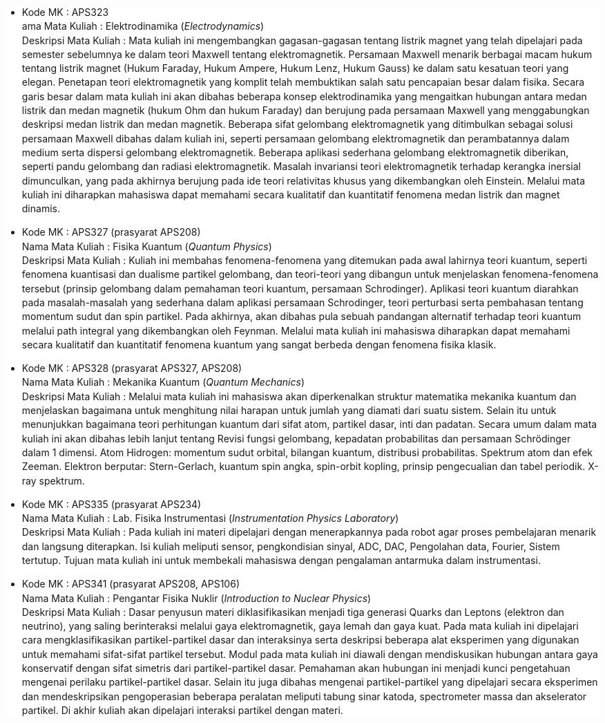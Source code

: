 *	Kode MK : APS323  
	ama Mata Kuliah : Elektrodinamika (*Electrodynamics*)  
	Deskripsi Mata Kuliah : Mata kuliah ini mengembangkan gagasan-gagasan tentang listrik magnet yang telah dipelajari pada semester sebelumnya ke dalam teori Maxwell tentang elektromagnetik. Persamaan Maxwell menarik berbagai macam hukum tentang listrik magnet (Hukum Faraday, Hukum Ampere, Hukum Lenz, Hukum Gauss) ke dalam satu kesatuan teori yang elegan. Penetapan teori elektromagnetik yang komplit telah membuktikan salah satu pencapaian besar dalam fisika. Secara garis besar dalam mata kuliah ini akan dibahas beberapa konsep elektrodinamika yang mengaitkan hubungan antara medan listrik dan medan magnetik (hukum Ohm dan hukum Faraday) dan berujung pada persamaan Maxwell yang menggabungkan deskripsi medan listrik dan medan magnetik. Beberapa sifat gelombang elektromagnetik yang ditimbulkan sebagai solusi persamaan Maxwell dibahas dalam kuliah ini, seperti persamaan gelombang elektromagnetik dan perambatannya dalam medium serta dispersi gelombang elektromagnetik. Beberapa aplikasi sederhana gelombang elektromagnetik diberikan, seperti pandu gelombang dan radiasi elektromagnetik. Masalah invariansi teori elektromagnetik terhadap kerangka inersial dimunculkan, yang pada akhirnya berujung pada ide teori relativitas khusus yang dikembangkan oleh Einstein. Melalui mata kuliah ini diharapkan mahasiswa dapat memahami secara kualitatif dan kuantitatif fenomena medan listrik dan magnet dinamis.

*	Kode MK : APS327 (prasyarat APS208)  
	Nama Mata Kuliah : Fisika Kuantum (*Quantum Physics*)  
	Deskripsi Mata Kuliah : Kuliah ini membahas fenomena-fenomena yang ditemukan pada awal lahirnya teori kuantum, seperti fenomena kuantisasi dan dualisme partikel gelombang, dan teori-teori yang dibangun untuk menjelaskan fenomena-fenomena tersebut (prinsip gelombang dalam pemahaman teori kuantum, persamaan Schrodinger). Aplikasi teori kuantum diarahkan pada masalah-masalah yang sederhana dalam aplikasi persamaan Schrodinger, teori perturbasi serta pembahasan tentang momentum sudut dan spin partikel. Pada akhirnya, akan dibahas pula sebuah pandangan alternatif terhadap teori kuantum melalui path integral yang dikembangkan oleh Feynman. Melalui mata kuliah ini mahasiswa diharapkan dapat memahami secara kualitatif dan kuantitatif fenomena kuantum yang sangat berbeda dengan fenomena fisika klasik.  

*	Kode MK : APS328 (prasyarat APS327, APS208)  
	Nama Mata Kuliah : Mekanika Kuantum (*Quantum Mechanics*)  
	Deskripsi Mata Kuliah : Melalui mata kuliah ini mahasiswa akan diperkenalkan struktur matematika mekanika kuantum dan menjelaskan bagaimana untuk menghitung nilai harapan untuk jumlah yang diamati dari suatu sistem. Selain itu untuk menunjukkan bagaimana teori perhitungan kuantum dari sifat atom, partikel dasar, inti dan padatan. Secara umum dalam mata kuliah ini akan dibahas lebih lanjut tentang Revisi fungsi gelombang, kepadatan probabilitas dan persamaan Schrödinger dalam 1 dimensi. Atom Hidrogen: momentum sudut orbital, bilangan kuantum, distribusi probabilitas. Spektrum atom dan efek Zeeman. Elektron berputar: Stern-Gerlach, kuantum spin angka, spin-orbit kopling, prinsip pengecualian dan tabel periodik. X-ray spektrum.  

*	Kode MK : APS335 (prasyarat APS234)  
	Nama Mata Kuliah : Lab. Fisika Instrumentasi (*Instrumentation Physics Laboratory*)  
	Deskripsi Mata Kuliah : Pada kuliah ini materi dipelajari dengan menerapkannya pada robot agar proses pembelajaran menarik dan langsung diterapkan. Isi kuliah meliputi sensor, pengkondisian sinyal, ADC, DAC, Pengolahan data, Fourier, Sistem tertutup. Tujuan mata kuliah ini untuk membekali mahasiswa dengan pengalaman antarmuka dalam instrumentasi.  

*	Kode MK : APS341 (prasyarat APS208, APS106)  
	Nama Mata Kuliah : Pengantar Fisika Nuklir (*Introduction to Nuclear Physics*)  
	Deskripsi Mata Kuliah : Dasar penyusun materi diklasifikasikan menjadi tiga generasi Quarks dan Leptons (elektron dan neutrino), yang saling berinteraksi melalui gaya elektromagnetik, gaya lemah dan gaya kuat. Pada mata kuliah ini dipelajari cara mengklasifikasikan partikel-partikel dasar dan interaksinya serta deskripsi beberapa alat eksperimen yang digunakan untuk memahami sifat-sifat partikel tersebut. Modul pada mata kuliah ini diawali dengan mendiskusikan hubungan antara gaya konservatif dengan sifat simetris dari partikel-partikel dasar. Pemahaman akan hubungan ini menjadi kunci pengetahuan mengenai perilaku partikel-partikel dasar. Selain itu juga dibahas mengenai partikel-partikel yang dipelajari secara eksperimen dan mendeskripsikan pengoperasian beberapa peralatan meliputi tabung sinar katoda, spectrometer massa dan akselerator partikel. Di akhir kuliah akan dipelajari interaksi partikel dengan materi.  
